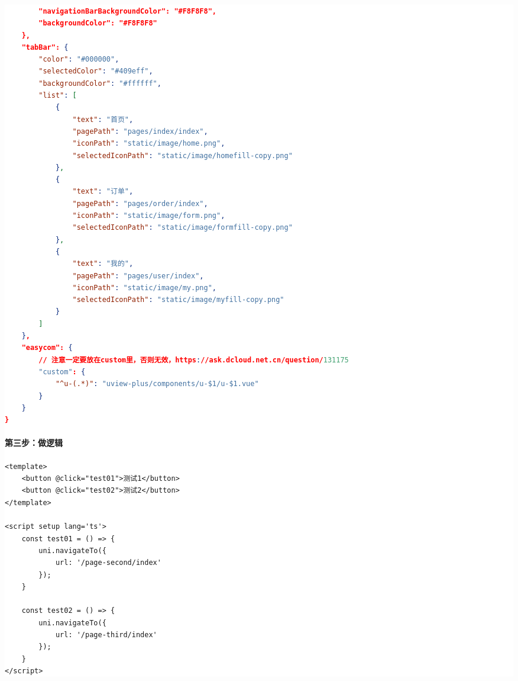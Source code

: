 ``` json
		"navigationBarBackgroundColor": "#F8F8F8",
		"backgroundColor": "#F8F8F8"
	},
	"tabBar": {
		"color": "#000000",
		"selectedColor": "#409eff",
		"backgroundColor": "#ffffff",
		"list": [
			{
				"text": "首页",
				"pagePath": "pages/index/index",
				"iconPath": "static/image/home.png",
				"selectedIconPath": "static/image/homefill-copy.png"
			},
			{
				"text": "订单",
				"pagePath": "pages/order/index",
				"iconPath": "static/image/form.png",
				"selectedIconPath": "static/image/formfill-copy.png"
			},
			{
				"text": "我的",
				"pagePath": "pages/user/index",
				"iconPath": "static/image/my.png",
				"selectedIconPath": "static/image/myfill-copy.png"
			}
		]
	},
	"easycom": {
		// 注意一定要放在custom里，否则无效，https://ask.dcloud.net.cn/question/131175
		"custom": {
			"^u-(.*)": "uview-plus/components/u-$1/u-$1.vue"
		}
	}
}
```



#### 第三步：做逻辑

``` vue
<template>
	<button @click="test01">测试1</button>
	<button @click="test02">测试2</button>
</template>

<script setup lang='ts'>
	const test01 = () => {
		uni.navigateTo({
			url: '/page-second/index'
		});
	}
	
	const test02 = () => {
		uni.navigateTo({
			url: '/page-third/index'
		});
	}
</script>
```
